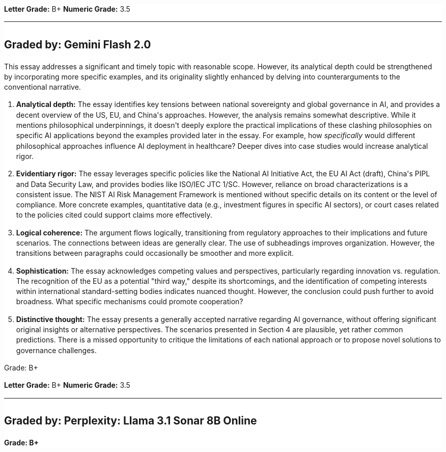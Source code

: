 **Letter Grade:** B+
**Numeric Grade:** 3.5

---

## Graded by: Gemini Flash 2.0

This essay addresses a significant and timely topic with reasonable scope. However, its analytical depth could be strengthened by incorporating more specific examples, and its originality slightly enhanced by delving into counterarguments to the conventional narrative.

1.  **Analytical depth:** The essay identifies key tensions between national sovereignty and global governance in AI, and provides a decent overview of the US, EU, and China's approaches. However, the analysis remains somewhat descriptive. While it mentions philosophical underpinnings, it doesn't deeply explore the practical implications of these clashing philosophies on specific AI applications beyond the examples provided later in the essay. For example, how *specifically* would different philosophical approaches influence AI deployment in healthcare? Deeper dives into case studies would increase analytical rigor.

2.  **Evidentiary rigor:** The essay leverages specific policies like the National AI Initiative Act, the EU AI Act (draft), China's PIPL and Data Security Law, and provides bodies like ISO/IEC JTC 1/SC. However, reliance on broad characterizations is a consistent issue. The NIST AI Risk Management Framework is mentioned without specific details on its content or the level of compliance. More concrete examples, quantitative data (e.g., investment figures in specific AI sectors), or court cases related to the policies cited could support claims more effectively.

3.  **Logical coherence:** The argument flows logically, transitioning from regulatory approaches to their implications and future scenarios. The connections between ideas are generally clear. The use of subheadings improves organization. However, the transitions between paragraphs could occasionally be smoother and more explicit.

4.  **Sophistication:** The essay acknowledges competing values and perspectives, particularly regarding innovation vs. regulation. The recognition of the EU as a potential "third way," despite its shortcomings, and the identification of competing interests within international standard-setting bodies indicates nuanced thought. However, the conclusion could push further to avoid broadness. What specific mechanisms could promote cooperation?

5.  **Distinctive thought:** The essay presents a generally accepted narrative regarding AI governance, without offering significant original insights or alternative perspectives. The scenarios presented in Section 4 are plausible, yet rather common predictions. There is a missed opportunity to critique the limitations of each national approach or to propose novel solutions to governance challenges.

Grade: B+


**Letter Grade:** B+
**Numeric Grade:** 3.5

---

## Graded by: Perplexity: Llama 3.1 Sonar 8B Online

**Grade: B+**
